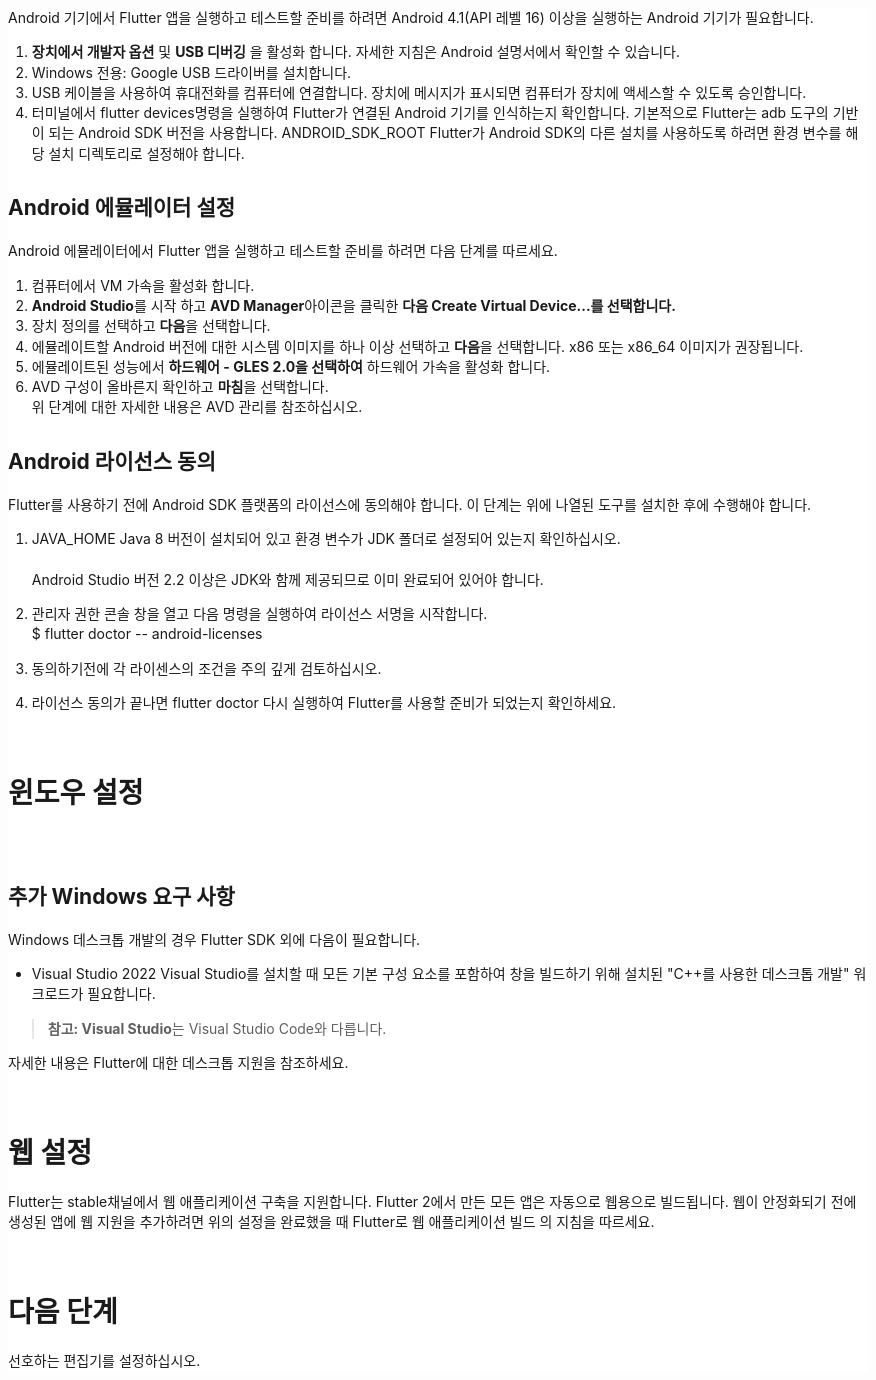 Android 기기에서 Flutter 앱을 실행하고 테스트할 준비를 하려면 Android 4.1(API 레벨 16) 이상을 실행하는 Android 기기가 필요합니다.  

  1. **장치에서 개발자 옵션** 및 **USB 디버깅** 을 활성화 합니다. 자세한 지침은 Android 설명서에서 확인할 수 있습니다.
  2. Windows 전용: Google USB 드라이버를 설치합니다.
  3. USB 케이블을 사용하여 휴대전화를 컴퓨터에 연결합니다. 장치에 메시지가 표시되면 컴퓨터가 장치에 액세스할 수 있도록 승인합니다.
  4. 터미널에서 flutter devices명령을 실행하여 Flutter가 연결된 Android 기기를 인식하는지 확인합니다. 기본적으로 Flutter는 adb 도구의 기반이 되는 Android SDK 버전을 사용합니다. ANDROID_SDK_ROOT Flutter가 Android SDK의 다른 설치를 사용하도록 하려면 환경 변수를 해당 설치 디렉토리로 설정해야 합니다.

## Android 에뮬레이터 설정
Android 에뮬레이터에서 Flutter 앱을 실행하고 테스트할 준비를 하려면 다음 단계를 따르세요.
  1. 컴퓨터에서 VM 가속을 활성화 합니다.
  2. **Android Studio**를 시작 하고 **AVD Manager**아이콘을 클릭한 **다음 Create Virtual Device...를 선택합니다.**
  3. 장치 정의를 선택하고 **다음**을 선택합니다.
  4. 에뮬레이트할 Android 버전에 대한 시스템 이미지를 하나 이상 선택하고 **다음**을 선택합니다. x86 또는 x86_64 이미지가 권장됩니다.
  5. 에뮬레이트된 성능에서 **하드웨어 - GLES 2.0을 선택하여** 하드웨어 가속을 활성화 합니다.
  6. AVD 구성이 올바른지 확인하고 **마침**을 선택합니다. <br/>위 단계에 대한 자세한 내용은 AVD 관리를 참조하십시오.

## Android 라이선스 동의

Flutter를 사용하기 전에 Android SDK 플랫폼의 라이선스에 동의해야 합니다. 이 단계는 위에 나열된 도구를 설치한 후에 수행해야 합니다.
  1. JAVA_HOME Java 8 버전이 설치되어 있고 환경 변수가 JDK 폴더로 설정되어 있는지 확인하십시오. <br><br>Android Studio 버전 2.2 이상은 JDK와 함께 제공되므로 이미 완료되어 있어야 합니다.
  
  2. 관리자 권한 콘솔 창을 열고 다음 명령을 실행하여 라이선스 서명을 시작합니다.<br/> $ flutter doctor -- android-licenses
  
  3. 동의하기전에 각 라이센스의 조건을 주의 깊게 검토하십시오.
  4. 라이선스 동의가 끝나면 flutter doctor 다시 실행하여 Flutter를 사용할 준비가 되었는지 확인하세요.
<br><br>
# 윈도우 설정
<br/>

## 추가 Windows 요구 사항
Windows 데스크톱 개발의 경우 Flutter SDK 외에 다음이 필요합니다.
  * Visual Studio 2022 Visual Studio를 설치할 때 모든 기본 구성 요소를 포함하여 창을 빌드하기 위해 설치된 "C++를 사용한 데스크톱 개발" 워크로드가 필요합니다.

> **참고: Visual Studio**는 Visual Studio Code와 다릅니다.

자세한 내용은 Flutter에 대한 데스크톱 지원을 참조하세요.
<br><br>

# 웹 설정
Flutter는 stable채널에서 웹 애플리케이션 구축을 지원합니다. Flutter 2에서 만든 모든 앱은 자동으로 웹용으로 빌드됩니다. 웹이 안정화되기 전에 생성된 앱에 웹 지원을 추가하려면 위의 설정을 완료했을 때 Flutter로 웹 애플리케이션 빌드 의 지침을 따르세요.
<br><br>

# 다음 단계
선호하는 편집기를 설정하십시오.